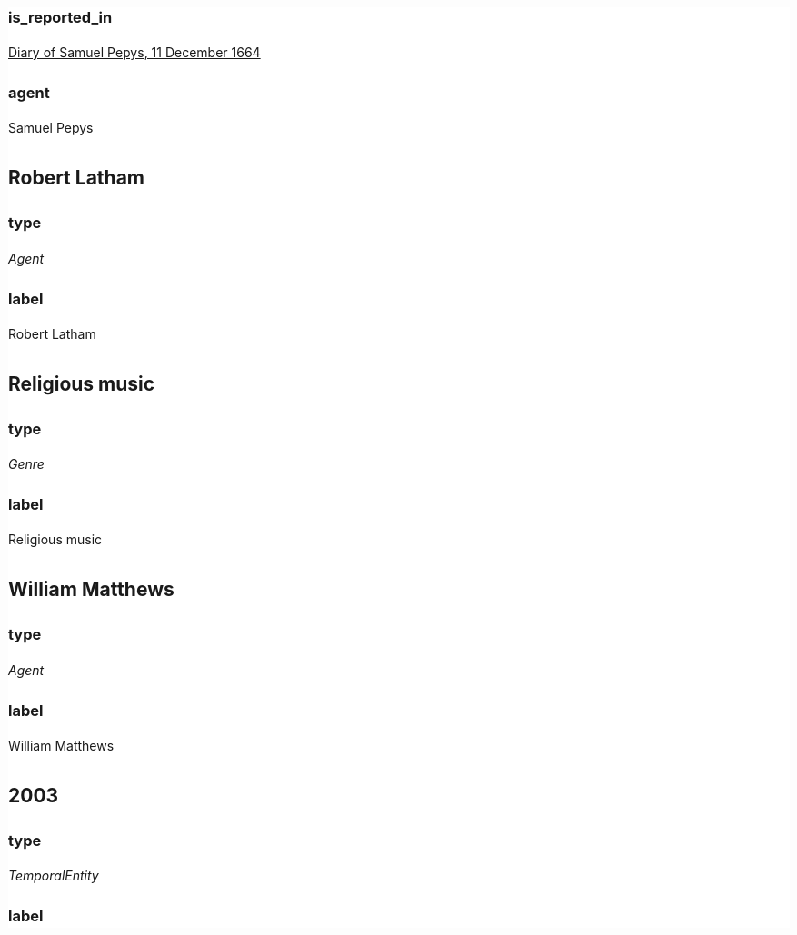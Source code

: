 ### is_reported_in


[Diary of Samuel Pepys, 11 December 1664](#Diary-of-Samuel-Pepys-11-December-1664)

### agent


[Samuel Pepys](#Samuel-Pepys)

## Robert Latham

### type


*Agent*

### label


Robert Latham

## Religious music

### type


*Genre*

### label


Religious music

## William Matthews

### type


*Agent*

### label


William Matthews

## 2003

### type


*TemporalEntity*

### label
